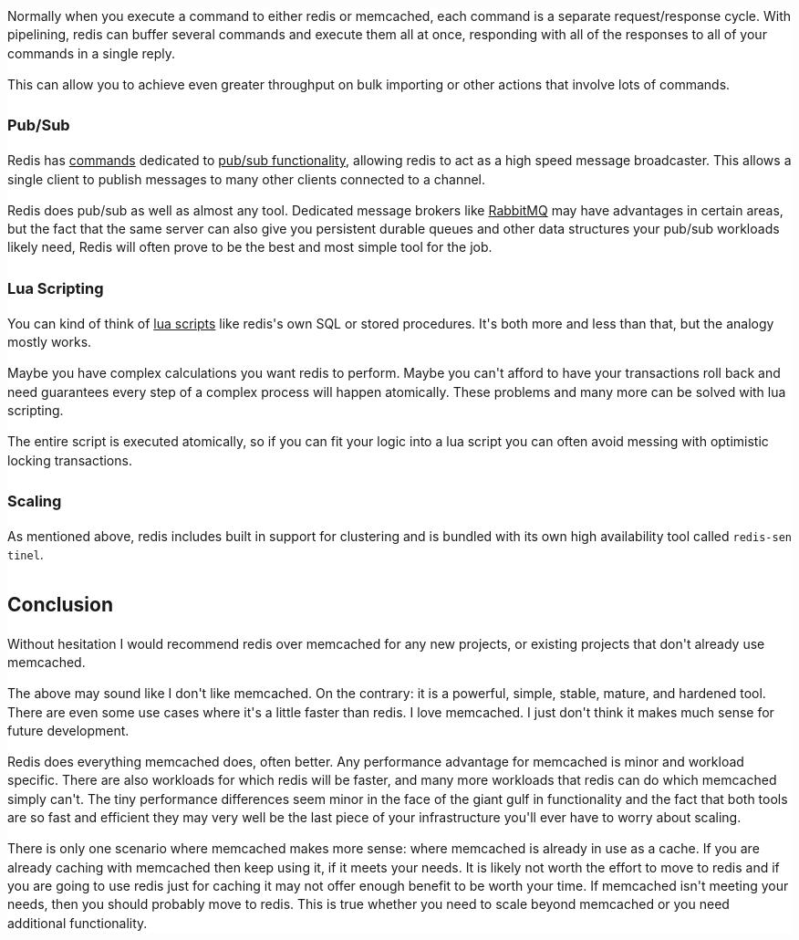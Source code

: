 Normally when you execute a command to either redis or memcached, each command is a separate request/response cycle. With pipelining, redis can buffer several commands and execute them all at once, responding with all of the responses to all of your commands in a single reply.

This can allow you to achieve even greater throughput on bulk importing or other actions that involve lots of commands.

### Pub/Sub

Redis has [commands](https://redis.io/commands#pubsub) dedicated to [pub/sub functionality](https://redis.io/topics/pubsub), allowing redis to act as a high speed message broadcaster. This allows a single client to publish messages to many other clients connected to a channel.

Redis does pub/sub as well as almost any tool. Dedicated message brokers like [RabbitMQ](https://www.rabbitmq.com/) may have advantages in certain areas, but the fact that the same server can also give you persistent durable queues and other data structures your pub/sub workloads likely need, Redis will often prove to be the best and most simple tool for the job.

### Lua Scripting

You can kind of think of [lua scripts](https://redis.io/commands/eval) like redis's own SQL or stored procedures. It's both more and less than that, but the analogy mostly works.

Maybe you have complex calculations you want redis to perform. Maybe you can't afford to have your transactions roll back and need guarantees every step of a complex process will happen atomically. These problems and many more can be solved with lua scripting.

The entire script is executed atomically, so if you can fit your logic into a lua script you can often avoid messing with optimistic locking transactions.

### Scaling

As mentioned above, redis includes built in support for clustering and is bundled with its own high availability tool called `redis-sentinel`.

## Conclusion
Without hesitation I would recommend redis over memcached for any new projects, or existing projects that don't already use memcached.

The above may sound like I don't like memcached. On the contrary: it is a powerful, simple, stable, mature, and hardened tool. There are even some use cases where it's a little faster than redis. I love memcached. I just don't think it makes much sense for future development.

Redis does everything memcached does, often better. Any performance advantage for memcached is minor and workload specific. There are also workloads for which redis will be faster, and many more workloads that redis can do which memcached simply can't. The tiny performance differences seem minor in the face of the giant gulf in functionality and the fact that both tools are so fast and efficient they may very well be the last piece of your infrastructure you'll ever have to worry about scaling.

There is only one scenario where memcached makes more sense: where memcached is already in use as a cache. If you are already caching with memcached then keep using it, if it meets your needs. It is likely not worth the effort to move to redis and if you are going to use redis just for caching it may not offer enough benefit to be worth your time. If memcached isn't meeting your needs, then you should probably move to redis. This is true whether you need to scale beyond memcached or you need additional functionality.
